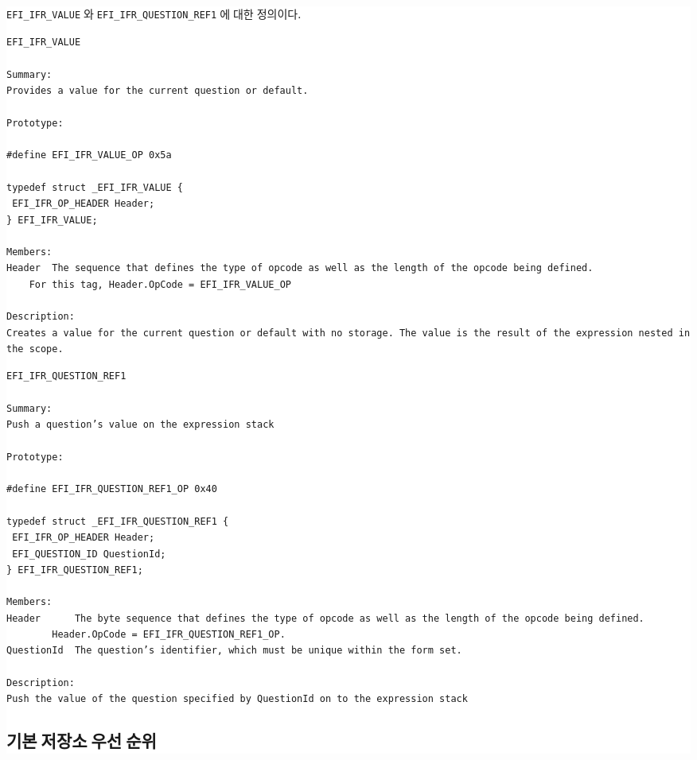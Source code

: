 `EFI_IFR_VALUE` 와 `EFI_IFR_QUESTION_REF1` 에 대한 정의이다.

```
EFI_IFR_VALUE

Summary:
Provides a value for the current question or default.

Prototype:

#define EFI_IFR_VALUE_OP 0x5a

typedef struct _EFI_IFR_VALUE {
 EFI_IFR_OP_HEADER Header;
} EFI_IFR_VALUE;

Members:
Header 	The sequence that defines the type of opcode as well as the length of the opcode being defined.
	For this tag, Header.OpCode = EFI_IFR_VALUE_OP

Description:
Creates a value for the current question or default with no storage. The value is the result of the expression nested in the scope.
```

```
EFI_IFR_QUESTION_REF1

Summary:
Push a question’s value on the expression stack

Prototype:

#define EFI_IFR_QUESTION_REF1_OP 0x40

typedef struct _EFI_IFR_QUESTION_REF1 {
 EFI_IFR_OP_HEADER Header;
 EFI_QUESTION_ID QuestionId;
} EFI_IFR_QUESTION_REF1;

Members:
Header 		The byte sequence that defines the type of opcode as well as the length of the opcode being defined.
		Header.OpCode = EFI_IFR_QUESTION_REF1_OP.
QuestionId 	The question’s identifier, which must be unique within the form set.

Description:
Push the value of the question specified by QuestionId on to the expression stack
```

## 기본 저장소 우선 순위
